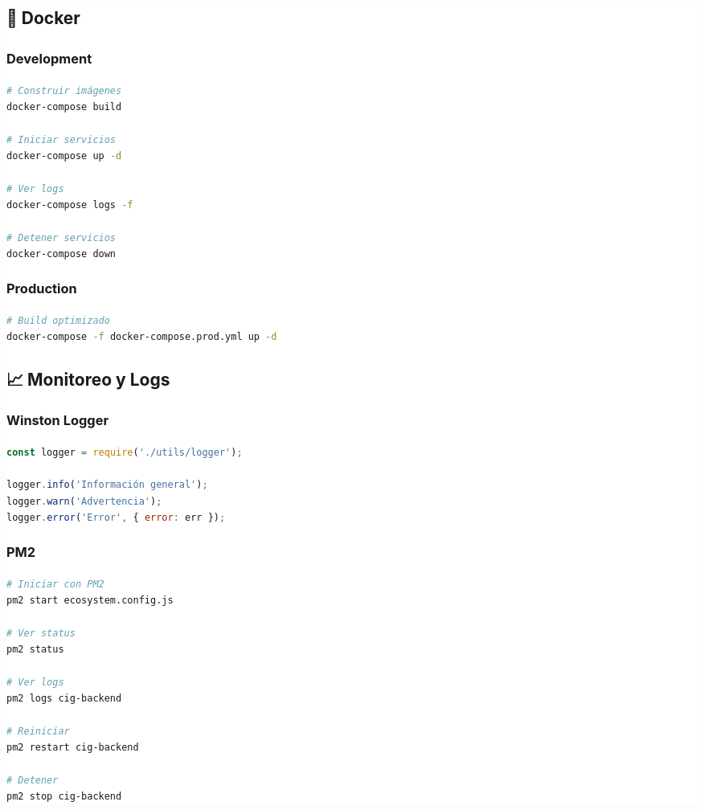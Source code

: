 ## 🐳 Docker

### Development

```bash
# Construir imágenes
docker-compose build

# Iniciar servicios
docker-compose up -d

# Ver logs
docker-compose logs -f

# Detener servicios
docker-compose down
```

### Production

```bash
# Build optimizado
docker-compose -f docker-compose.prod.yml up -d
```

## 📈 Monitoreo y Logs

### Winston Logger

```javascript
const logger = require('./utils/logger');

logger.info('Información general');
logger.warn('Advertencia');
logger.error('Error', { error: err });
```

### PM2

```bash
# Iniciar con PM2
pm2 start ecosystem.config.js

# Ver status
pm2 status

# Ver logs
pm2 logs cig-backend

# Reiniciar
pm2 restart cig-backend

# Detener
pm2 stop cig-backend
```
